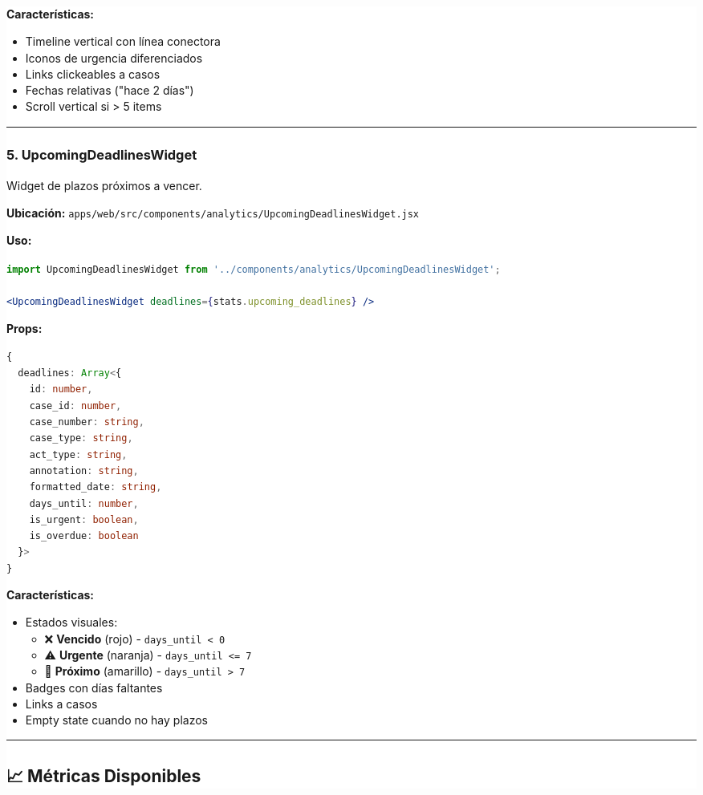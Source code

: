 **Características:**
- Timeline vertical con línea conectora
- Iconos de urgencia diferenciados
- Links clickeables a casos
- Fechas relativas ("hace 2 días")
- Scroll vertical si > 5 items

---

### 5. UpcomingDeadlinesWidget

Widget de plazos próximos a vencer.

**Ubicación:** `apps/web/src/components/analytics/UpcomingDeadlinesWidget.jsx`

**Uso:**

```jsx
import UpcomingDeadlinesWidget from '../components/analytics/UpcomingDeadlinesWidget';

<UpcomingDeadlinesWidget deadlines={stats.upcoming_deadlines} />
```

**Props:**

```typescript
{
  deadlines: Array<{
    id: number,
    case_id: number,
    case_number: string,
    case_type: string,
    act_type: string,
    annotation: string,
    formatted_date: string,
    days_until: number,
    is_urgent: boolean,
    is_overdue: boolean
  }>
}
```

**Características:**
- Estados visuales:
  - ❌ **Vencido** (rojo) - `days_until < 0`
  - ⚠️ **Urgente** (naranja) - `days_until <= 7`
  - 📅 **Próximo** (amarillo) - `days_until > 7`
- Badges con días faltantes
- Links a casos
- Empty state cuando no hay plazos

---

## 📈 Métricas Disponibles
